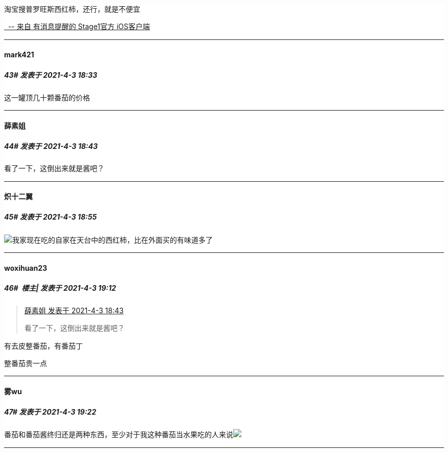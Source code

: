
淘宝搜普罗旺斯西红柿，还行，就是不便宜

[  -- 来自 有消息提醒的 Stage1官方 iOS客户端](https://itunes.apple.com/fi/app/saraba1st/id1221237470?mt=8)


-----

####  mark421  
##### 43#       发表于 2021-4-3 18:33


这一罐顶几十颗番茄的价格


-----

####  薛素姐  
##### 44#       发表于 2021-4-3 18:43


看了一下，这倒出来就是酱吧？


-----

####  炽十二翼  
##### 45#       发表于 2021-4-3 18:55


<img src="https://static.saraba1st.com/image/smiley/face2017/048.png" referrerpolicy="no-referrer">我家现在吃的自家在天台中的西红柿，比在外面买的有味道多了


-----

####  woxihuan23  
##### 46#         楼主| 发表于 2021-4-3 19:12


<blockquote><a href="httphttps://bbs.saraba1st.com/2b/forum.php?mod=redirect&amp;goto=findpost&amp;pid=50822290&amp;ptid=1996986" target="_blank">薛素姐 发表于 2021-4-3 18:43</a>

看了一下，这倒出来就是酱吧？</blockquote>
有去皮整番茄，有番茄丁   


整番茄贵一点


-----

####  雾wu  
##### 47#       发表于 2021-4-3 19:22


番茄和番茄酱终归还是两种东西，至少对于我这种番茄当水果吃的人来说<img src="https://static.saraba1st.com/image/smiley/face2017/034.png" referrerpolicy="no-referrer">


-----
